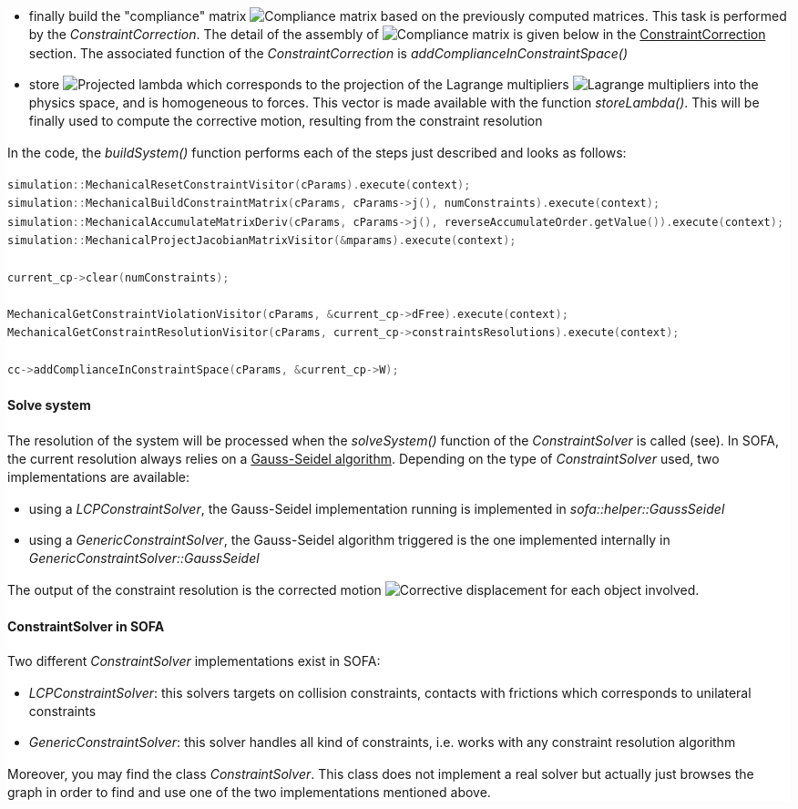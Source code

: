   - finally build the "compliance" matrix <img class="latex" src="https://latex.codecogs.com/png.latex?$$\mathbf{W}=dt\left[\mathbf{H}_1\mathbf{A}_1^{-1}\mathbf{H}_1^T+\mathbf{H}_2\mathbf{A}_2^{-1}\mathbf{H}_2^T\right]$$" title="Compliance matrix" /> based on the previously computed matrices. This task is performed by the _ConstraintCorrection_. The detail of the assembly of <img class="latex" src="https://latex.codecogs.com/png.latex?$$\mathbf{W}$$" title="Compliance matrix" /> is given below in the [ConstraintCorrection](https://www.sofa-framework.org/community/doc/main-principles/constraint/lagrange-constraint/#constraintcorrection) section. The associated function of the _ConstraintCorrection_ is _addComplianceInConstraintSpace()_

  - store <img class="latex" src="https://latex.codecogs.com/png.latex?$$\mathbf{H}^T\lambda$$" title="Projected lambda" /> which corresponds to the projection of the Lagrange multipliers <img class="latex" src="https://latex.codecogs.com/png.latex?$$\lambda$$" title="Lagrange multipliers" /> into the physics space, and is homogeneous to forces. This vector is made available with the function _storeLambda()_. This will be finally used to compute the corrective motion, resulting from the constraint resolution



In the code, the _buildSystem()_ function performs each of the steps just described and looks as follows:

``` cpp
simulation::MechanicalResetConstraintVisitor(cParams).execute(context);
simulation::MechanicalBuildConstraintMatrix(cParams, cParams->j(), numConstraints).execute(context);
simulation::MechanicalAccumulateMatrixDeriv(cParams, cParams->j(), reverseAccumulateOrder.getValue()).execute(context);
simulation::MechanicalProjectJacobianMatrixVisitor(&mparams).execute(context);

current_cp->clear(numConstraints);

MechanicalGetConstraintViolationVisitor(cParams, &current_cp->dFree).execute(context);
MechanicalGetConstraintResolutionVisitor(cParams, current_cp->constraintsResolutions).execute(context);

cc->addComplianceInConstraintSpace(cParams, &current_cp->W);
```


#### Solve system ####

The resolution of the system will be processed when the _solveSystem()_ function of the _ConstraintSolver_ is called (see). In SOFA, the current resolution always relies on a [Gauss-Seidel algorithm](https://en.wikipedia.org/wiki/Gauss%E2%80%93Seidel_method). Depending on the type of _ConstraintSolver_ used, two implementations are available:

  - using a _LCPConstraintSolver_, the Gauss-Seidel implementation running is implemented in _sofa::helper::GaussSeidel_

  - using a _GenericConstraintSolver_, the Gauss-Seidel algorithm triggered is the one implemented internally in _GenericConstraintSolver::GaussSeidel_

The output of the constraint resolution is the corrected motion <img class="latex" src="https://latex.codecogs.com/png.latex?$$\Delta%20v^{cor}$$" title="Corrective displacement" /> for each object involved.


#### ConstraintSolver in SOFA ####

Two different _ConstraintSolver_ implementations exist in SOFA:

  - _LCPConstraintSolver_: this solvers targets on collision constraints, contacts with frictions which corresponds to unilateral constraints

  - _GenericConstraintSolver_: this solver handles all kind of constraints, i.e. works with any constraint resolution algorithm

Moreover, you may find the class _ConstraintSolver_. This class does not implement a real solver but actually just browses the graph in order to find and use one of the two implementations mentioned above.
